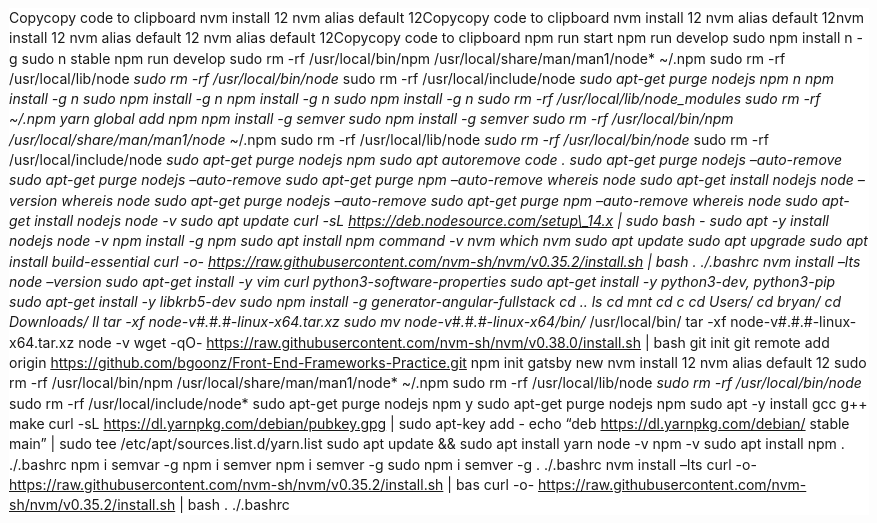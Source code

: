 Copycopy code to clipboard nvm install 12 nvm alias default 12Copycopy code to clipboard nvm install 12 nvm alias default 12nvm install 12 nvm alias default 12 nvm alias default 12Copycopy code to clipboard npm run start npm run develop sudo npm install n -g sudo n stable npm run develop sudo rm -rf /usr/local/bin/npm /usr/local/share/man/man1/node\* ~/.npm sudo rm -rf /usr/local/lib/node *sudo rm -rf /usr/local/bin/node* sudo rm -rf /usr/local/include/node *sudo apt-get purge nodejs npm n npm install -g n sudo npm install -g n npm install -g n sudo npm install -g n sudo rm -rf /usr/local/lib/node\_modules sudo rm -rf ~/.npm yarn global add npm npm install -g semver sudo npm install -g semver sudo rm -rf /usr/local/bin/npm /usr/local/share/man/man1/node* ~/.npm sudo rm -rf /usr/local/lib/node *sudo rm -rf /usr/local/bin/node* sudo rm -rf /usr/local/include/node *sudo apt-get purge nodejs npm sudo apt autoremove code . sudo apt-get purge nodejs –auto-remove sudo apt-get purge nodejs –auto-remove sudo apt-get purge npm –auto-remove whereis node sudo apt-get install nodejs node –version whereis node sudo apt-get purge nodejs –auto-remove sudo apt-get purge npm –auto-remove whereis node sudo apt-get install nodejs node -v sudo apt update curl -sL https://deb.nodesource.com/setup\_14.x | sudo bash - sudo apt -y install nodejs node -v npm install -g npm sudo apt install npm command -v nvm which nvm sudo apt update sudo apt upgrade sudo apt install build-essential curl -o- https://raw.githubusercontent.com/nvm-sh/nvm/v0.35.2/install.sh | bash . ./.bashrc nvm install –lts node –version sudo apt-get install -y vim curl python3-software-properties sudo apt-get install -y python3-dev, python3-pip sudo apt-get install -y libkrb5-dev sudo npm install -g generator-angular-fullstack cd .. ls cd mnt cd c cd Users/ cd bryan/ cd Downloads/ ll tar -xf node-v\#.\#.\#-linux-x64.tar.xz sudo mv node-v\#.\#.\#-linux-x64/bin/* /usr/local/bin/ tar -xf node-v\#.\#.\#-linux-x64.tar.xz node -v wget -qO- https://raw.githubusercontent.com/nvm-sh/nvm/v0.38.0/install.sh | bash git init git remote add origin https://github.com/bgoonz/Front-End-Frameworks-Practice.git npm init gatsby new nvm install 12 nvm alias default 12 sudo rm -rf /usr/local/bin/npm /usr/local/share/man/man1/node\* ~/.npm sudo rm -rf /usr/local/lib/node *sudo rm -rf /usr/local/bin/node* sudo rm -rf /usr/local/include/node\* sudo apt-get purge nodejs npm y sudo apt-get purge nodejs npm sudo apt -y install gcc g++ make curl -sL https://dl.yarnpkg.com/debian/pubkey.gpg | sudo apt-key add - echo “deb https://dl.yarnpkg.com/debian/ stable main” | sudo tee /etc/apt/sources.list.d/yarn.list sudo apt update && sudo apt install yarn node -v npm -v sudo apt install npm . ./.bashrc npm i semvar -g npm i semver npm i semver -g sudo npm i semver -g . ./.bashrc nvm install –lts curl -o- https://raw.githubusercontent.com/nvm-sh/nvm/v0.35.2/install.sh | bas curl -o- https://raw.githubusercontent.com/nvm-sh/nvm/v0.35.2/install.sh | bash . ./.bashrc
